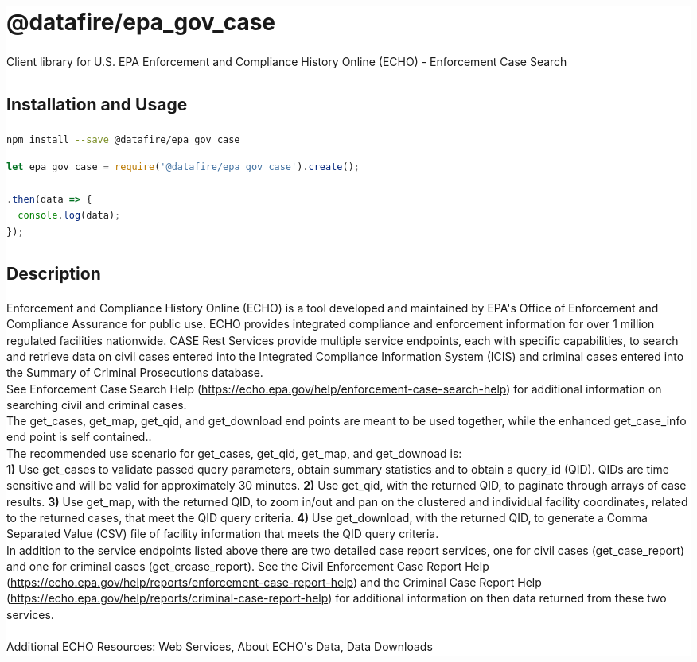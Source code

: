 # @datafire/epa_gov_case

Client library for U.S. EPA Enforcement and Compliance History Online (ECHO) - Enforcement Case Search

## Installation and Usage
```bash
npm install --save @datafire/epa_gov_case
```
```js
let epa_gov_case = require('@datafire/epa_gov_case').create();

.then(data => {
  console.log(data);
});
```

## Description

Enforcement and Compliance History Online (ECHO) is a tool developed and maintained by EPA's Office of Enforcement and Compliance Assurance for public use. ECHO provides integrated compliance and enforcement information for over 1 million regulated facilities nationwide.
 CASE Rest Services provide multiple service endpoints, each with specific capabilities, to search and retrieve data on civil cases entered into the 
Integrated Compliance Information System (ICIS) and criminal cases entered into the Summary of Criminal Prosecutions database.  
See Enforcement Case Search Help (https://echo.epa.gov/help/enforcement-case-search-help) for additional information on searching civil and criminal cases. 
\
The get_cases, get_map, get_qid, and get_download end points are meant to be used together, while the enhanced get_case_info end point is self contained..   
The recommended use scenario for get_cases, get_qid, get_map, and get_downoad is:
\
 <b>1)</b>  Use get_cases to validate passed query parameters, obtain summary statistics and to obtain a query_id (QID).  QIDs are time sensitive and will be valid for approximately 30 minutes.
 <b>2)</b>  Use get_qid, with the returned QID, to paginate through arrays of case results.
 <b>3)</b>  Use get_map, with the returned QID, to zoom in/out and pan on the clustered and individual facility coordinates, related to the returned cases, that meet the QID query criteria.
 <b>4)</b>  Use get_download, with the returned QID, to generate a Comma Separated Value (CSV) file of facility information that meets the QID query criteria.
\
In addition to the service endpoints listed above there are two detailed case report services, one for civil cases (get_case_report) and one for criminal cases (get_crcase_report). 
See the Civil Enforcement Case Report Help (https://echo.epa.gov/help/reports/enforcement-case-report-help) and the Criminal Case Report Help (https://echo.epa.gov/help/reports/criminal-case-report-help) for additional information 
on then data returned from these two services.   
\
Additional ECHO Resources:   <a href="https://echo.epa.gov/tools/web-services">Web Services</a>, <a href="https://echo.epa.gov/resources/echo-data/about-the-data">About ECHO's Data</a>, <a href="https://echo.epa.gov/tools/data-downloads">Data Downloads</a>
 